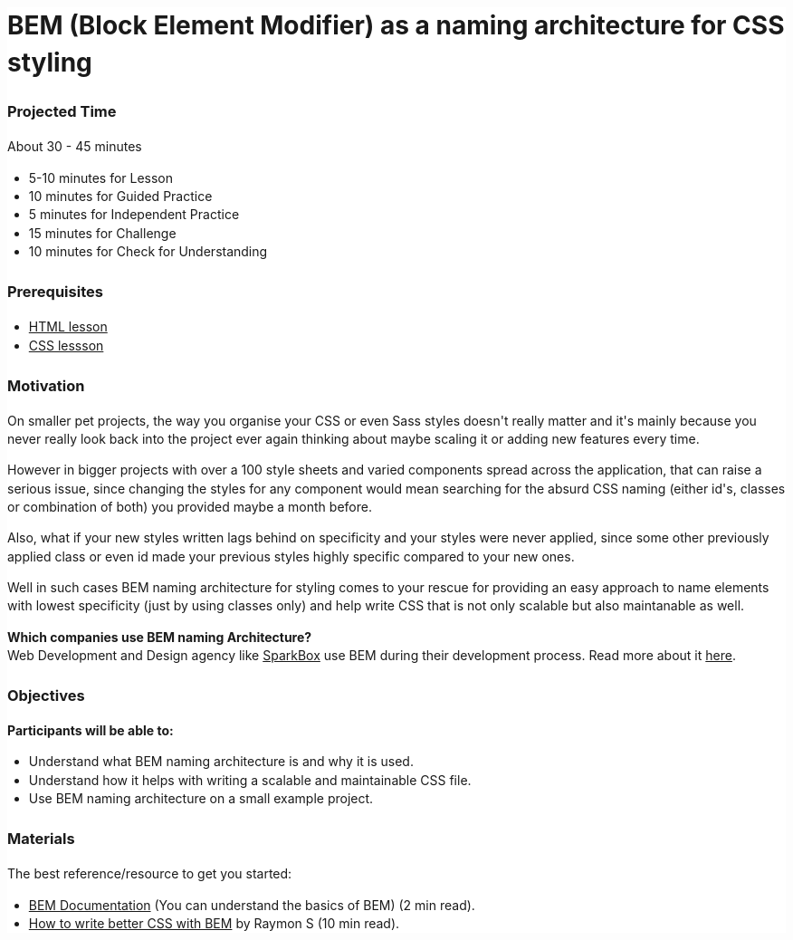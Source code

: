 # BEM (Block Element Modifier) as a naming architecture for CSS styling

### Projected Time

About 30 - 45 minutes
- 5-10 minutes for Lesson
- 10 minutes for Guided Practice
- 5 minutes for Independent Practice
- 15 minutes for Challenge
- 10 minutes for Check for Understanding

### Prerequisites

- [HTML lesson](/html/html.md)
- [CSS lessson](/css/css.md)

  
### Motivation

On smaller pet projects, the way you organise your CSS or even Sass styles doesn't really matter and it's mainly because you never really look back into the project ever again thinking about maybe scaling it or adding new features every time.

However in bigger projects with over a 100 style sheets and varied components spread across the application, that can raise a serious issue, since changing the styles for any component would mean searching for the absurd CSS naming (either id's, classes or combination of both) you provided maybe a month before.

Also, what if your new styles written lags behind on specificity and your styles were never applied, since some other previously applied class or even id made your previous styles highly specific compared to your new ones.

Well in such cases BEM naming architecture for styling comes to your rescue for providing an easy approach to name elements with lowest specificity (just by using classes only) and help write CSS that is not only scalable but also maintanable as well.

**Which companies use BEM naming Architecture?**  
Web Development and Design agency like [SparkBox](https://seesparkbox.com/) use BEM during their development process. Read more about it [here](https://seesparkbox.com/foundry/bem_by_example).

### Objectives

**Participants will be able to:**
- Understand what BEM naming architecture is and why it is used.
- Understand how it helps with writing a scalable and maintainable CSS file.
- Use BEM naming architecture on a small example project.

### Materials

The best reference/resource to get you started: 
- [BEM Documentation](http://getbem.com/introduction/) (You can understand the basics of BEM) (2 min read).
- [How to write better CSS with BEM](https://mrfrontend.org/2017/10/write-better-css-with-bem/) by Raymon S (10 min read).
  